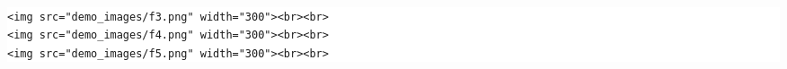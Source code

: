     <img src="demo_images/f3.png" width="300"><br><br>
    <img src="demo_images/f4.png" width="300"><br><br>
    <img src="demo_images/f5.png" width="300"><br><br>
    
